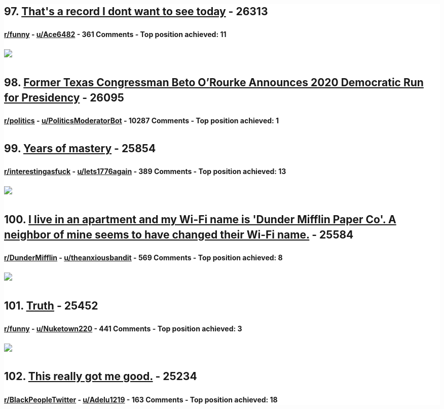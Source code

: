 ## 97. [That's a record I dont want to see today](http://reddit.com/r/funny/comments/b0n7te/thats_a_record_i_dont_want_to_see_today/) - 26313
#### [r/funny](http://reddit.com/r/funny) - [u/Ace6482](http://reddit.com/u/Ace6482) - 361 Comments - Top position achieved: 11

<a href="https://i.redd.it/qg5juuq0mwl21.jpg"><img src="https://b.thumbs.redditmedia.com/WgbPm4mSi38yTACm0yQm6qK9W-pG4P08bhhp1fhrjVs.jpg"></img></a>

## 98. [Former Texas Congressman Beto O’Rourke Announces 2020 Democratic Run for Presidency](http://reddit.com/r/politics/comments/b0tyom/former_texas_congressman_beto_orourke_announces/) - 26095
#### [r/politics](http://reddit.com/r/politics) - [u/PoliticsModeratorBot](http://reddit.com/u/PoliticsModeratorBot) - 10287 Comments - Top position achieved: 1

## 99. [Years of mastery](http://reddit.com/r/interestingasfuck/comments/b0hkz1/years_of_mastery/) - 25854
#### [r/interestingasfuck](http://reddit.com/r/interestingasfuck) - [u/lets1776again](http://reddit.com/u/lets1776again) - 389 Comments - Top position achieved: 13

<a href="https://gfycat.com/SpottedPortlyAiredale"><img src="https://b.thumbs.redditmedia.com/am4lOINQrLenpwIRQ01MSOic8DIIrs5bKfNu4A8CC3I.jpg"></img></a>

## 100. [I live in an apartment and my Wi-Fi name is 'Dunder Mifflin Paper Co'. A neighbor of mine seems to have changed their Wi-Fi name.](http://reddit.com/r/DunderMifflin/comments/b0lz1p/i_live_in_an_apartment_and_my_wifi_name_is_dunder/) - 25584
#### [r/DunderMifflin](http://reddit.com/r/DunderMifflin) - [u/theanxiousbandit](http://reddit.com/u/theanxiousbandit) - 569 Comments - Top position achieved: 8

<a href="https://i.redd.it/mnqev4us0wl21.jpg"><img src="https://b.thumbs.redditmedia.com/tVisW0xe5bfoQxMDAyBlNEi4GhJwmH6_glPO0zYi8Vs.jpg"></img></a>

## 101. [Truth](http://reddit.com/r/funny/comments/b0nsj6/truth/) - 25452
#### [r/funny](http://reddit.com/r/funny) - [u/Nuketown220](http://reddit.com/u/Nuketown220) - 441 Comments - Top position achieved: 3

<a href="https://i.redd.it/hv8r8snyuwl21.jpg"><img src="https://a.thumbs.redditmedia.com/Ckt-oco91pLZpqiAfvJi4WY-LHUTSX8b2IstsqXoAw8.jpg"></img></a>

## 102. [This really got me good.](http://reddit.com/r/BlackPeopleTwitter/comments/b0jyrj/this_really_got_me_good/) - 25234
#### [r/BlackPeopleTwitter](http://reddit.com/r/BlackPeopleTwitter) - [u/Adelu1219](http://reddit.com/u/Adelu1219) - 163 Comments - Top position achieved: 18
